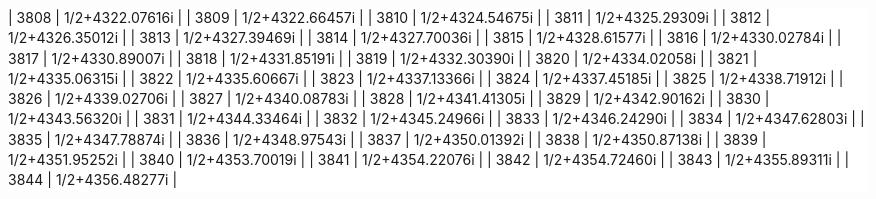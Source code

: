 |  3808 | 1/2+4322.07616i |
|  3809 | 1/2+4322.66457i |
|  3810 | 1/2+4324.54675i |
|  3811 | 1/2+4325.29309i |
|  3812 | 1/2+4326.35012i |
|  3813 | 1/2+4327.39469i |
|  3814 | 1/2+4327.70036i |
|  3815 | 1/2+4328.61577i |
|  3816 | 1/2+4330.02784i |
|  3817 | 1/2+4330.89007i |
|  3818 | 1/2+4331.85191i |
|  3819 | 1/2+4332.30390i |
|  3820 | 1/2+4334.02058i |
|  3821 | 1/2+4335.06315i |
|  3822 | 1/2+4335.60667i |
|  3823 | 1/2+4337.13366i |
|  3824 | 1/2+4337.45185i |
|  3825 | 1/2+4338.71912i |
|  3826 | 1/2+4339.02706i |
|  3827 | 1/2+4340.08783i |
|  3828 | 1/2+4341.41305i |
|  3829 | 1/2+4342.90162i |
|  3830 | 1/2+4343.56320i |
|  3831 | 1/2+4344.33464i |
|  3832 | 1/2+4345.24966i |
|  3833 | 1/2+4346.24290i |
|  3834 | 1/2+4347.62803i |
|  3835 | 1/2+4347.78874i |
|  3836 | 1/2+4348.97543i |
|  3837 | 1/2+4350.01392i |
|  3838 | 1/2+4350.87138i |
|  3839 | 1/2+4351.95252i |
|  3840 | 1/2+4353.70019i |
|  3841 | 1/2+4354.22076i |
|  3842 | 1/2+4354.72460i |
|  3843 | 1/2+4355.89311i |
|  3844 | 1/2+4356.48277i |